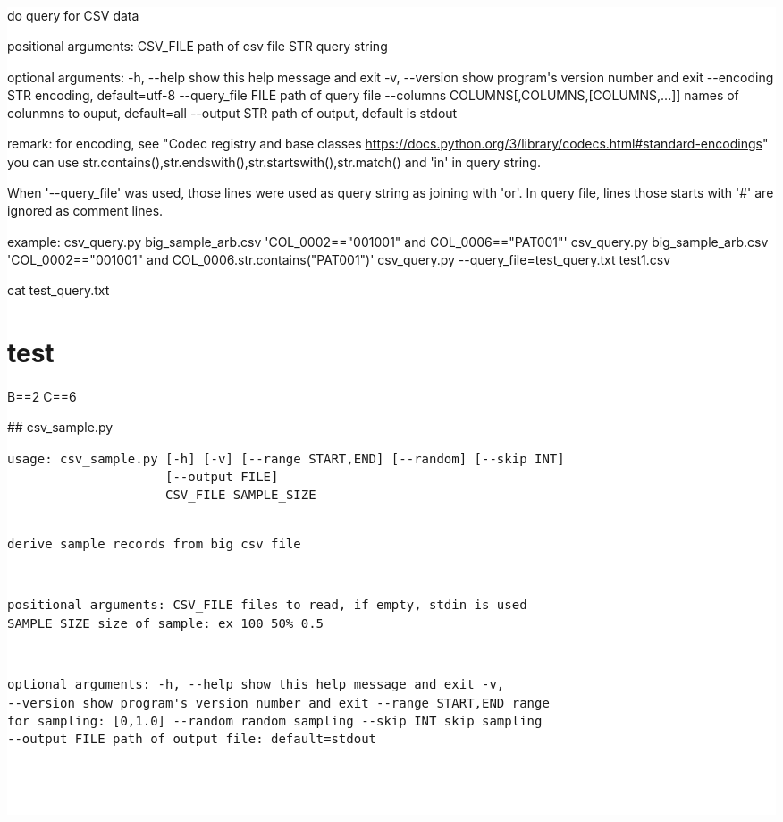 do query for CSV data

positional arguments:
  CSV_FILE              path of csv file
  STR                   query string

optional arguments:
  -h, --help            show this help message and exit
  -v, --version         show program's version number and exit
  --encoding STR        encoding, default=utf-8
  --query_file FILE     path of query file
  --columns COLUMNS[,COLUMNS,[COLUMNS,...]]
                        names of colunmns to ouput, default=all
  --output STR          path of output, default is stdout

remark:
 for encoding, see "Codec registry and base classes https://docs.python.org/3/library/codecs.html#standard-encodings"
 you can use str.contains(),str.endswith(),str.startswith(),str.match() and 'in' in query string.

 When '--query_file' was used, those lines were used as query string as joining with 'or'.
 In query file, lines those starts with '#' are ignored as comment lines.

example:
 csv_query.py big_sample_arb.csv 'COL_0002=="001001" and COL_0006=="PAT001"'
 csv_query.py big_sample_arb.csv 'COL_0002=="001001" and COL_0006.str.contains("PAT001")'
 csv_query.py --query_file=test_query.txt test1.csv

 cat test_query.txt
 # test
 B==2
 C==6


</pre>
## csv_sample.py
<pre>
usage: csv_sample.py [-h] [-v] [--range START,END] [--random] [--skip INT]
                     [--output FILE]
                     CSV_FILE SAMPLE_SIZE

derive sample records from big csv file

positional arguments:
  CSV_FILE           files to read, if empty, stdin is used
  SAMPLE_SIZE        size of sample: ex 100 50% 0.5

optional arguments:
  -h, --help         show this help message and exit
  -v, --version      show program's version number and exit
  --range START,END  range for sampling: [0,1.0]
  --random           random sampling
  --skip INT         skip sampling
  --output FILE      path of output file: default=stdout
